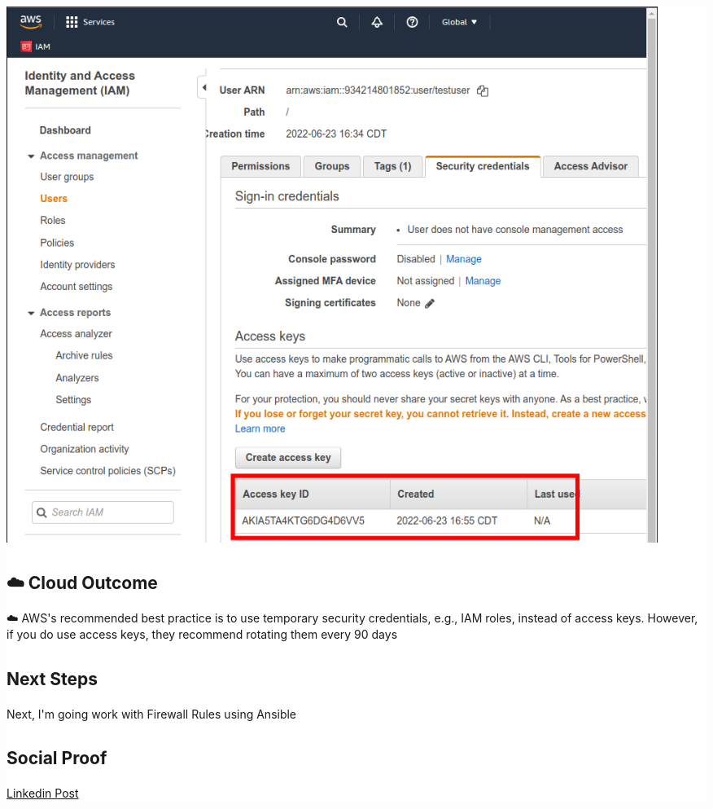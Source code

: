   <img src="images/ansible-iam-new-key-8.png" width="800"/>
</div>

## ☁️ Cloud Outcome

☁️ AWS's recommended best practice is to use temporary security credentials, e.g., IAM roles, instead of access keys. However, if you do use access keys, they recommend rotating them every 90 days

## Next Steps

Next, I'm going work with Firewall Rules using Ansible

## Social Proof

[Linkedin Post](https://www.linkedin.com/posts/georgemontee_100daysofcloud-activity-6948657570995724288-I9_x?utm_source=linkedin_share&utm_medium=member_desktop_web)
